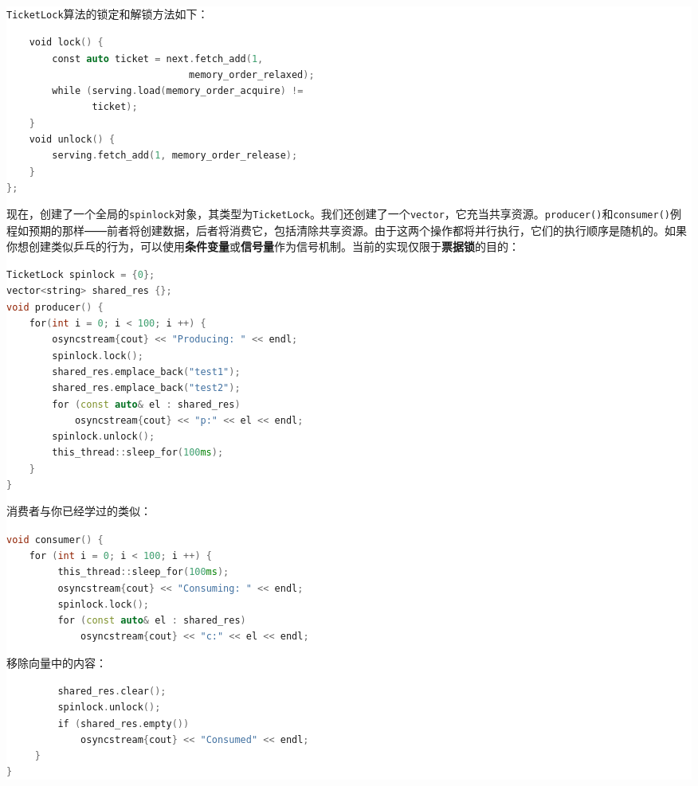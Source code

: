 `TicketLock`算法的锁定和解锁方法如下：

```cpp
    void lock() {
        const auto ticket = next.fetch_add(1,
                                memory_order_relaxed);
        while (serving.load(memory_order_acquire) !=
               ticket);
    }
    void unlock() {
        serving.fetch_add(1, memory_order_release);
    }
};
```

现在，创建了一个全局的`spinlock`对象，其类型为`TicketLock`。我们还创建了一个`vector`，它充当共享资源。`producer()`和`consumer()`例程如预期的那样——前者将创建数据，后者将消费它，包括清除共享资源。由于这两个操作都将并行执行，它们的执行顺序是随机的。如果你想创建类似乒乓的行为，可以使用**条件变量**或**信号量**作为信号机制。当前的实现仅限于**票据锁**的目的：

```cpp
TicketLock spinlock = {0};
vector<string> shared_res {};
void producer() {
    for(int i = 0; i < 100; i ++) {
        osyncstream{cout} << "Producing: " << endl;
        spinlock.lock();
        shared_res.emplace_back("test1");
        shared_res.emplace_back("test2");
        for (const auto& el : shared_res)
            osyncstream{cout} << "p:" << el << endl;
        spinlock.unlock();
        this_thread::sleep_for(100ms);
    }
}
```

消费者与你已经学过的类似：

```cpp
void consumer() {
    for (int i = 0; i < 100; i ++) {
         this_thread::sleep_for(100ms);
         osyncstream{cout} << "Consuming: " << endl;
         spinlock.lock();
         for (const auto& el : shared_res)
             osyncstream{cout} << "c:" << el << endl;
```

移除向量中的内容：

```cpp
         shared_res.clear();
         spinlock.unlock();
         if (shared_res.empty())
             osyncstream{cout} << "Consumed" << endl;
     }
}
```
